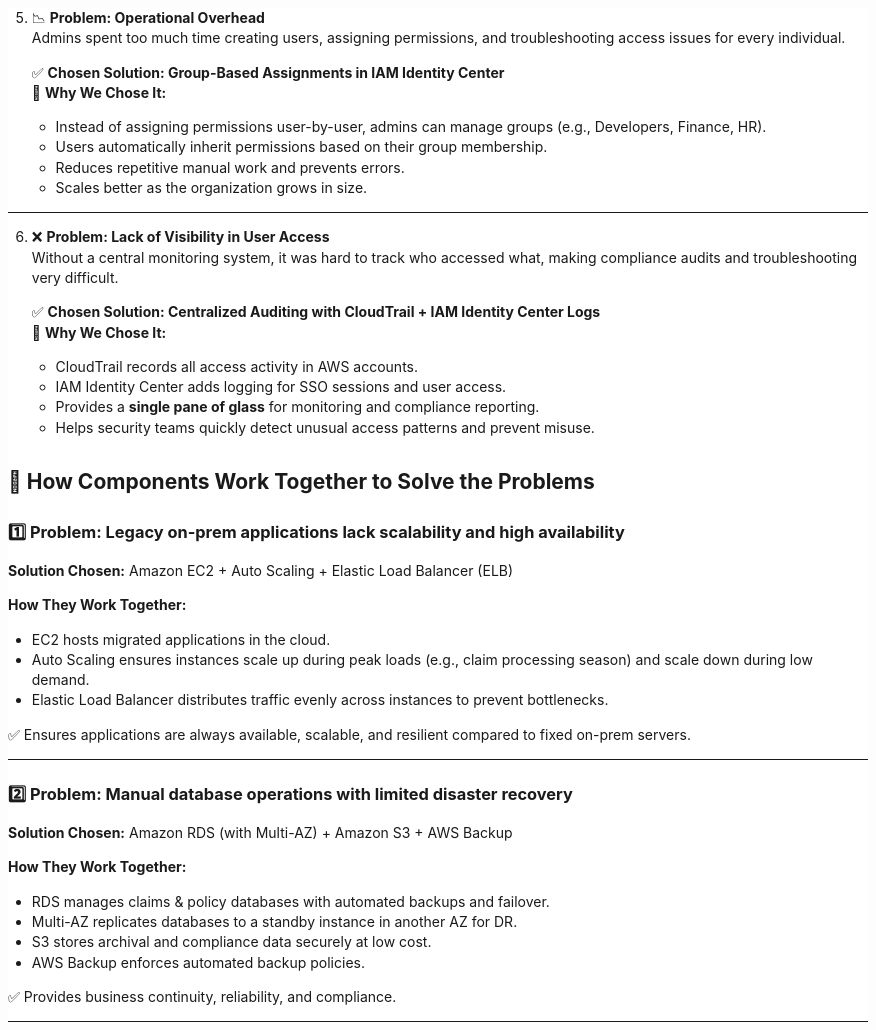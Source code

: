 
5. 📉 **Problem: Operational Overhead**  
   Admins spent too much time creating users, assigning permissions, and troubleshooting access issues for every individual.  

   ✅ **Chosen Solution: Group-Based Assignments in IAM Identity Center**  
   🎯 **Why We Chose It:**  
   - Instead of assigning permissions user-by-user, admins can manage groups (e.g., Developers, Finance, HR).  
   - Users automatically inherit permissions based on their group membership.  
   - Reduces repetitive manual work and prevents errors.  
   - Scales better as the organization grows in size.  

---

6. ❌ **Problem: Lack of Visibility in User Access**  
   Without a central monitoring system, it was hard to track who accessed what, making compliance audits and troubleshooting very difficult.  

   ✅ **Chosen Solution: Centralized Auditing with CloudTrail + IAM Identity Center Logs**  
   🎯 **Why We Chose It:**  
   - CloudTrail records all access activity in AWS accounts.  
   - IAM Identity Center adds logging for SSO sessions and user access.  
   - Provides a **single pane of glass** for monitoring and compliance reporting.  
   - Helps security teams quickly detect unusual access patterns and prevent misuse.  

## 🔗 How Components Work Together to Solve the Problems

### 1️⃣ Problem: Legacy on-prem applications lack scalability and high availability  
**Solution Chosen:** Amazon EC2 + Auto Scaling + Elastic Load Balancer (ELB)  

**How They Work Together:**
- EC2 hosts migrated applications in the cloud.  
- Auto Scaling ensures instances scale up during peak loads (e.g., claim processing season) and scale down during low demand.  
- Elastic Load Balancer distributes traffic evenly across instances to prevent bottlenecks.  

✅ Ensures applications are always available, scalable, and resilient compared to fixed on-prem servers.  

---

### 2️⃣ Problem: Manual database operations with limited disaster recovery  
**Solution Chosen:** Amazon RDS (with Multi-AZ) + Amazon S3 + AWS Backup  

**How They Work Together:**
- RDS manages claims & policy databases with automated backups and failover.  
- Multi-AZ replicates databases to a standby instance in another AZ for DR.  
- S3 stores archival and compliance data securely at low cost.  
- AWS Backup enforces automated backup policies.  

✅ Provides business continuity, reliability, and compliance.  

---